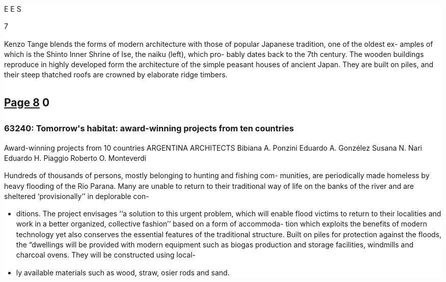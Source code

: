 E
E
S
 
7 
  
Kenzo Tange blends the forms of modern 
architecture with those of popular 
Japanese tradition, one of the oldest ex- 
amples of which is the Shinto Inner 
Shrine of Ise, the naiku (left), which pro- 
bably dates back to the 7th century. The 
wooden buildings reproduce in highly 
developed form the architecture of the 
simple peasant houses of ancient Japan. 
They are built on piles, and their steep 
thatched roofs are crowned by elaborate 
ridge timbers. 
   
  

## [Page 8](063438engo.pdf#page=8) 0

### 63240: Tomorrow's habitat: award-winning projects from ten countries

    
  
    
Award-winning projects 
from 10 countries 
ARGENTINA 
ARCHITECTS 
Bibiana A. Ponzini 
Eduardo A. Gonzélez 
Susana N. Nari 
Eduardo H. Piaggio 
Roberto O. Monteverdi 
 
Hundreds of thousands of persons, mostly 
belonging to hunting and fishing com- 
munities, are periodically made homeless 
by heavy flooding of the Rio Parana. Many 
are unable to return to their traditional way 
of life on the banks of the river and are 
sheltered ‘provisionally’’ in deplorable con- 
- ditions. The project envisages ‘‘a solution 
to this urgent problem, which will enable 
flood victims to return to their localities and 
work in a better organized, collective 
fashion’’ based on a form of accommoda- 
tion which exploits the benefits of modern 
technology yet also conserves the essential 
features of the traditional structure. Built on 
piles for protection against the floods, the 
“dwellings will be provided with modern 
equipment such as biogas production and 
storage facilities, windmills and charcoal 
ovens. They will be constructed using local- 
* ly available materials such as wood, straw, 
osier rods and sand. 
  